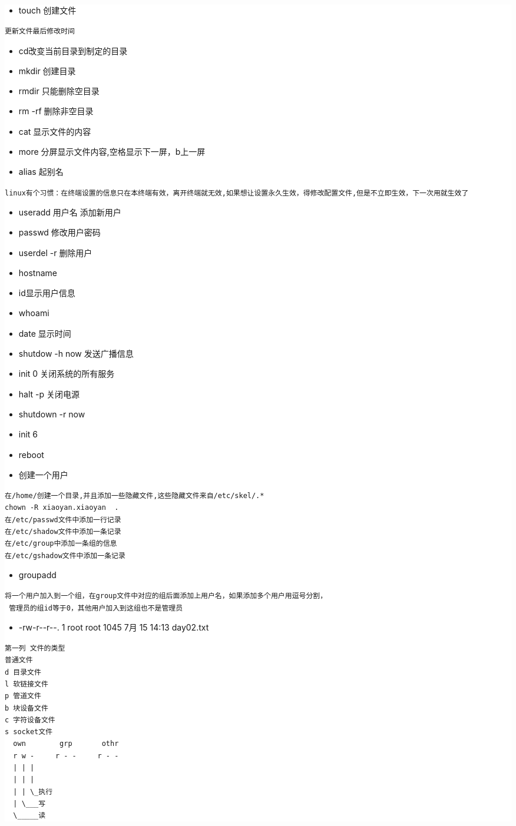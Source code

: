 -  touch 创建文件

```
更新文件最后修改时间
```
	
- cd改变当前目录到制定的目录
- mkdir 创建目录
- rmdir 只能删除空目录
- rm -rf 删除非空目录

- cat 显示文件的内容
- more 分屏显示文件内容,空格显示下一屏，b上一屏
- alias 起别名
```
linux有个习惯：在终端设置的信息只在本终端有效，离开终端就无效,如果想让设置永久生效，得修改配置文件,但是不立即生效，下一次用就生效了
```

- useradd 用户名 添加新用户
- passwd 修改用户密码
- userdel -r 删除用户

- hostname
- id显示用户信息
- whoami
- date 显示时间

- shutdow -h now 发送广播信息
-  init 0   关闭系统的所有服务
- halt -p  关闭电源
- shutdown -r now 
- init 6
- reboot


- 创建一个用户

```
在/home/创建一个目录,并且添加一些隐藏文件,这些隐藏文件来自/etc/skel/.*  
chown -R xiaoyan.xiaoyan  .
在/etc/passwd文件中添加一行记录
在/etc/shadow文件中添加一条记录
在/etc/group中添加一条组的信息
在/etc/gshadow文件中添加一条记录
```

- groupadd 

```
将一个用户加入到一个组，在group文件中对应的组后面添加上用户名，如果添加多个用户用逗号分割，
 管理员的组id等于0，其他用户加入到这组也不是管理员
```

- -rw-r--r--. 1 root    root     1045 7月  15 14:13 day02.txt

```
第一列 文件的类型
普通文件
d 目录文件
l 软链接文件
p 管道文件
b 块设备文件
c 字符设备文件
s socket文件	
  own        grp       othr
  r w -     r - -     r - -
  | | |
  | | |
  | | \_执行
  | \___写
  \_____读
```